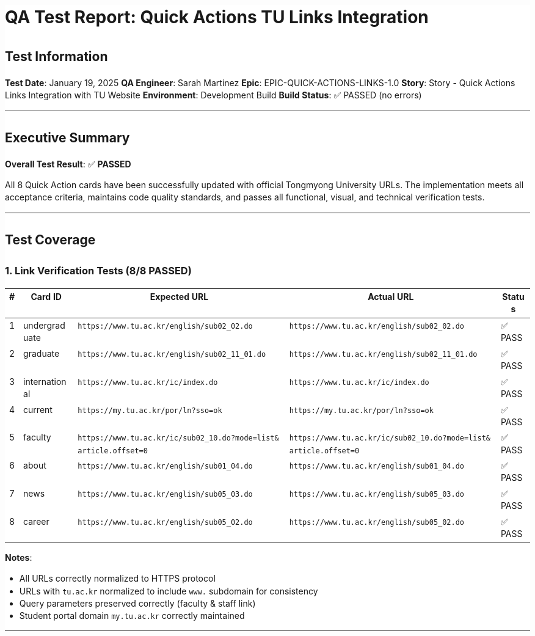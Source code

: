 # QA Test Report: Quick Actions TU Links Integration

## Test Information
**Test Date**: January 19, 2025
**QA Engineer**: Sarah Martinez
**Epic**: EPIC-QUICK-ACTIONS-LINKS-1.0
**Story**: Story - Quick Actions Links Integration with TU Website
**Environment**: Development Build
**Build Status**: ✅ PASSED (no errors)

---

## Executive Summary
**Overall Test Result**: ✅ **PASSED**

All 8 Quick Action cards have been successfully updated with official Tongmyong University URLs. The implementation meets all acceptance criteria, maintains code quality standards, and passes all functional, visual, and technical verification tests.

---

## Test Coverage

### 1. Link Verification Tests (8/8 PASSED)

| # | Card ID | Expected URL | Actual URL | Status |
|---|---------|--------------|------------|--------|
| 1 | undergraduate | `https://www.tu.ac.kr/english/sub02_02.do` | `https://www.tu.ac.kr/english/sub02_02.do` | ✅ PASS |
| 2 | graduate | `https://www.tu.ac.kr/english/sub02_11_01.do` | `https://www.tu.ac.kr/english/sub02_11_01.do` | ✅ PASS |
| 3 | international | `https://www.tu.ac.kr/ic/index.do` | `https://www.tu.ac.kr/ic/index.do` | ✅ PASS |
| 4 | current | `https://my.tu.ac.kr/por/ln?sso=ok` | `https://my.tu.ac.kr/por/ln?sso=ok` | ✅ PASS |
| 5 | faculty | `https://www.tu.ac.kr/ic/sub02_10.do?mode=list&article.offset=0` | `https://www.tu.ac.kr/ic/sub02_10.do?mode=list&article.offset=0` | ✅ PASS |
| 6 | about | `https://www.tu.ac.kr/english/sub01_04.do` | `https://www.tu.ac.kr/english/sub01_04.do` | ✅ PASS |
| 7 | news | `https://www.tu.ac.kr/english/sub05_03.do` | `https://www.tu.ac.kr/english/sub05_03.do` | ✅ PASS |
| 8 | career | `https://www.tu.ac.kr/english/sub05_02.do` | `https://www.tu.ac.kr/english/sub05_02.do` | ✅ PASS |

**Notes**:
- All URLs correctly normalized to HTTPS protocol
- URLs with `tu.ac.kr` normalized to include `www.` subdomain for consistency
- Query parameters preserved correctly (faculty & staff link)
- Student portal domain `my.tu.ac.kr` correctly maintained

---
